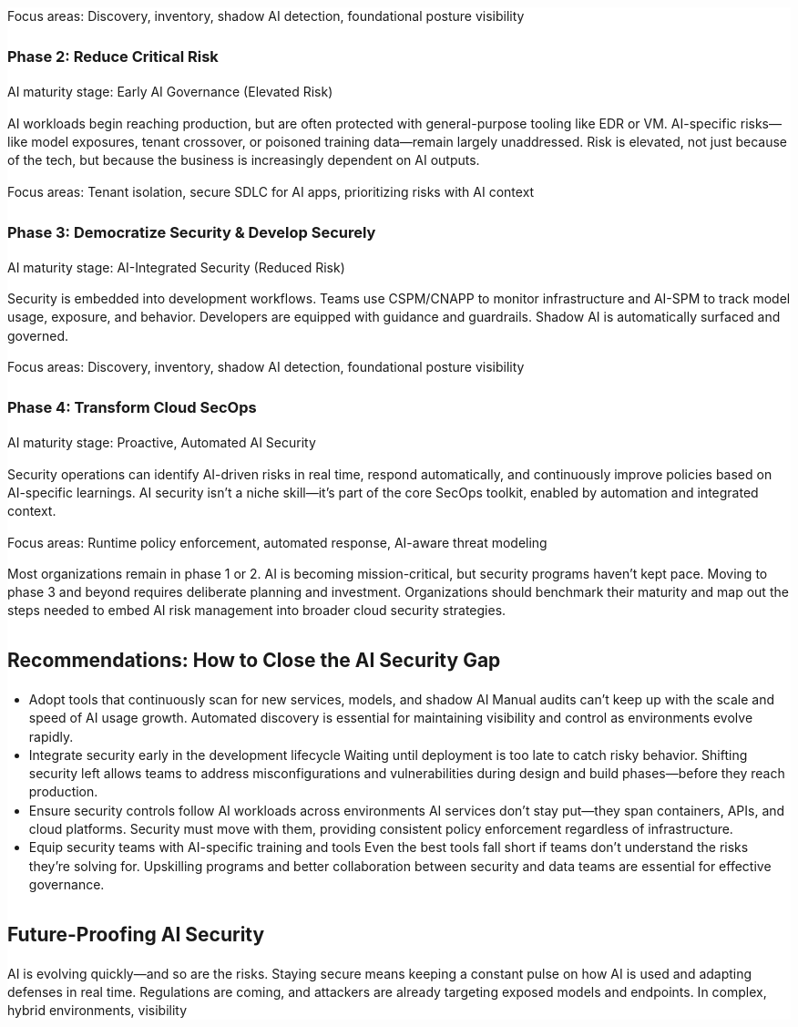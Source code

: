Focus areas: Discovery, inventory, shadow AI detection, foundational posture visibility

### Phase 2: Reduce Critical Risk
AI maturity stage: Early AI Governance (Elevated Risk)

AI workloads begin reaching production, but are often protected with general-purpose tooling like EDR or VM. AI-specific risks—like model exposures, tenant crossover, or poisoned training data—remain largely unaddressed. Risk is elevated, not just because of the tech, but because the business is increasingly dependent on AI outputs.

Focus areas: Tenant isolation, secure SDLC for AI apps, prioritizing risks with AI context

### Phase 3: Democratize Security & Develop Securely
AI maturity stage: AI-Integrated Security (Reduced Risk)

Security is embedded into development workflows. Teams use CSPM/CNAPP to monitor infrastructure and AI-SPM to track model usage, exposure, and behavior. Developers are equipped with guidance and guardrails. Shadow AI is automatically surfaced and governed.

Focus areas: Discovery, inventory, shadow AI detection, foundational posture visibility

### Phase 4: Transform Cloud SecOps
AI maturity stage: Proactive, Automated AI Security

Security operations can identify AI-driven risks in real time, respond automatically, and continuously improve policies based on AI-specific learnings. AI security isn’t a niche skill—it’s part of the core SecOps toolkit, enabled by automation and integrated context.

Focus areas: Runtime policy enforcement, automated response, AI-aware threat modeling

Most organizations remain in phase 1 or 2. AI is becoming mission-critical, but security programs haven’t kept pace. Moving to phase 3 and beyond requires deliberate planning and investment. Organizations should benchmark their maturity and map out the steps needed to embed AI risk management into broader cloud security strategies.

## Recommendations: How to Close the AI Security Gap
- Adopt tools that continuously scan for new services, models, and shadow AI
  Manual audits can’t keep up with the scale and speed of AI usage growth. Automated discovery is essential for maintaining visibility and control as environments evolve rapidly.
- Integrate security early in the development lifecycle
  Waiting until deployment is too late to catch risky behavior. Shifting security left allows teams to address misconfigurations and vulnerabilities during design and build phases—before they reach production.
- Ensure security controls follow AI workloads across environments
  AI services don’t stay put—they span containers, APIs, and cloud platforms. Security must move with them, providing consistent policy enforcement regardless of infrastructure.
- Equip security teams with AI-specific training and tools
  Even the best tools fall short if teams don’t understand the risks they’re solving for. Upskilling programs and better collaboration between security and data teams are essential for effective governance.

## Future-Proofing AI Security
AI is evolving quickly—and so are the risks. Staying secure means keeping a constant pulse on how AI is used and adapting defenses in real time. Regulations are coming, and attackers are already targeting exposed models and endpoints. In complex, hybrid environments, visibility